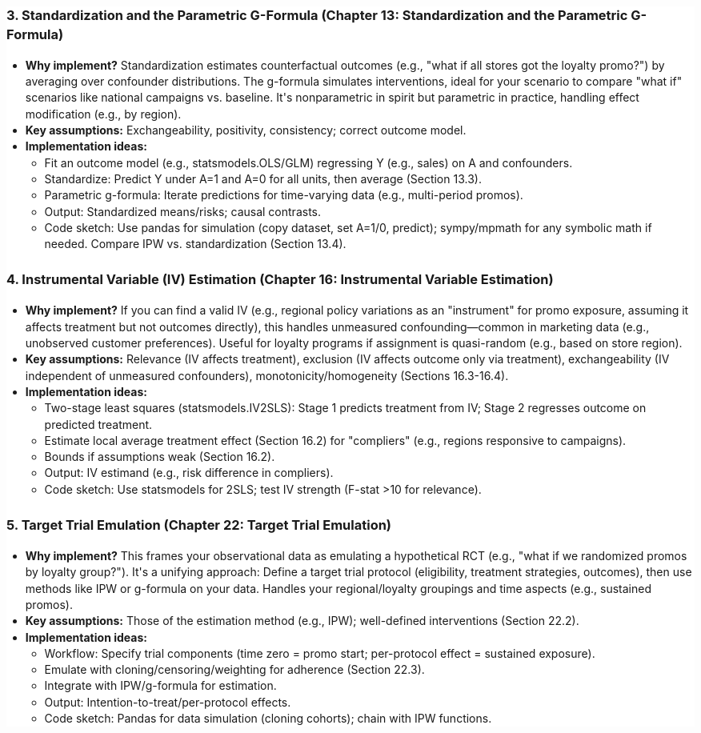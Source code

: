 ### 3\. **Standardization and the Parametric G-Formula (Chapter 13: Standardization and the Parametric G-Formula)**

- **Why implement?** Standardization estimates counterfactual outcomes (e.g., "what if all stores got the loyalty promo?") by averaging over confounder distributions. The g-formula simulates interventions, ideal for your scenario to compare "what if" scenarios like national campaigns vs. baseline. It's nonparametric in spirit but parametric in practice, handling effect modification (e.g., by region).  
- **Key assumptions:** Exchangeability, positivity, consistency; correct outcome model.  
- **Implementation ideas:**  
  - Fit an outcome model (e.g., statsmodels.OLS/GLM) regressing Y (e.g., sales) on A and confounders.  
  - Standardize: Predict Y under A=1 and A=0 for all units, then average (Section 13.3).  
  - Parametric g-formula: Iterate predictions for time-varying data (e.g., multi-period promos).  
  - Output: Standardized means/risks; causal contrasts.  
  - Code sketch: Use pandas for simulation (copy dataset, set A=1/0, predict); sympy/mpmath for any symbolic math if needed. Compare IPW vs. standardization (Section 13.4).

### 4\. **Instrumental Variable (IV) Estimation (Chapter 16: Instrumental Variable Estimation)**

- **Why implement?** If you can find a valid IV (e.g., regional policy variations as an "instrument" for promo exposure, assuming it affects treatment but not outcomes directly), this handles unmeasured confounding—common in marketing data (e.g., unobserved customer preferences). Useful for loyalty programs if assignment is quasi-random (e.g., based on store region).  
- **Key assumptions:** Relevance (IV affects treatment), exclusion (IV affects outcome only via treatment), exchangeability (IV independent of unmeasured confounders), monotonicity/homogeneity (Sections 16.3-16.4).  
- **Implementation ideas:**  
  - Two-stage least squares (statsmodels.IV2SLS): Stage 1 predicts treatment from IV; Stage 2 regresses outcome on predicted treatment.  
  - Estimate local average treatment effect (Section 16.2) for "compliers" (e.g., regions responsive to campaigns).  
  - Bounds if assumptions weak (Section 16.2).  
  - Output: IV estimand (e.g., risk difference in compliers).  
  - Code sketch: Use statsmodels for 2SLS; test IV strength (F-stat \>10 for relevance).

### 5\. **Target Trial Emulation (Chapter 22: Target Trial Emulation)**

- **Why implement?** This frames your observational data as emulating a hypothetical RCT (e.g., "what if we randomized promos by loyalty group?"). It's a unifying approach: Define a target trial protocol (eligibility, treatment strategies, outcomes), then use methods like IPW or g-formula on your data. Handles your regional/loyalty groupings and time aspects (e.g., sustained promos).  
- **Key assumptions:** Those of the estimation method (e.g., IPW); well-defined interventions (Section 22.2).  
- **Implementation ideas:**  
  - Workflow: Specify trial components (time zero \= promo start; per-protocol effect \= sustained exposure).  
  - Emulate with cloning/censoring/weighting for adherence (Section 22.3).  
  - Integrate with IPW/g-formula for estimation.  
  - Output: Intention-to-treat/per-protocol effects.  
  - Code sketch: Pandas for data simulation (cloning cohorts); chain with IPW functions.
